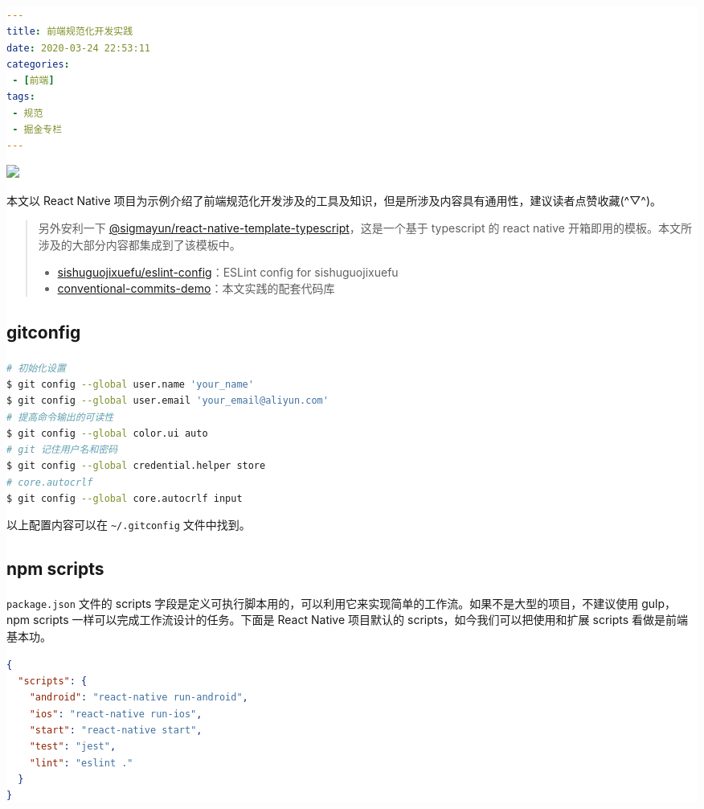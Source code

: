 ```yaml
---
title: 前端规范化开发实践
date: 2020-03-24 22:53:11
categories:
 - [前端]
tags:
 - 规范
 - 掘金专栏
---
```


![](https://i.loli.net/2020/03/24/EKCvkLJZNtfBrpu.png)



本文以 React Native 项目为示例介绍了前端规范化开发涉及的工具及知识，但是所涉及内容具有通用性，建议读者点赞收藏(^▽^)。

> 另外安利一下 [@sigmayun/react-native-template-typescript](https://github.com/sigmayun/react-native-template-typescript)，这是一个基于 typescript 的 react native 开箱即用的模板。本文所涉及的大部分内容都集成到了该模板中。
>
> - [sishuguojixuefu/eslint-config](https://github.com/sishuguojixuefu/eslint-config)：ESLint config for sishuguojixuefu
> - [conventional-commits-demo](https://github.com/youngjuning/conventional-commits-demo)：本文实践的配套代码库

## gitconfig

```sh
# 初始化设置
$ git config --global user.name 'your_name'
$ git config --global user.email 'your_email@aliyun.com'
# 提高命令输出的可读性
$ git config --global color.ui auto
# git 记住用户名和密码
$ git config --global credential.helper store
# core.autocrlf
$ git config --global core.autocrlf input
```

以上配置内容可以在 `~/.gitconfig` 文件中找到。

## npm scripts

`package.json` 文件的 scripts 字段是定义可执行脚本用的，可以利用它来实现简单的工作流。如果不是大型的项目，不建议使用 gulp，npm scripts 一样可以完成工作流设计的任务。下面是 React Native 项目默认的 scripts，如今我们可以把使用和扩展 scripts 看做是前端基本功。

```json
{
  "scripts": {
    "android": "react-native run-android",
    "ios": "react-native run-ios",
    "start": "react-native start",
    "test": "jest",
    "lint": "eslint ."
  }
}
```
